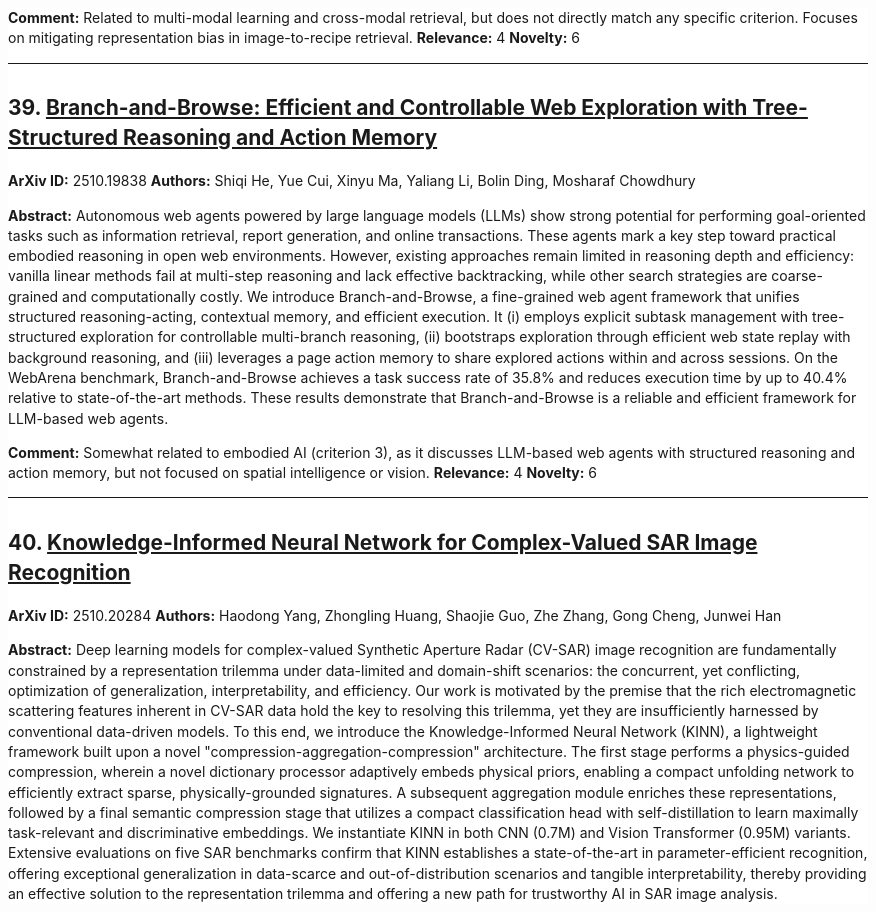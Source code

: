 **Comment:** Related to multi-modal learning and cross-modal retrieval, but does not directly match any specific criterion. Focuses on mitigating representation bias in image-to-recipe retrieval.
**Relevance:** 4
**Novelty:** 6

---

## 39. [Branch-and-Browse: Efficient and Controllable Web Exploration with Tree-Structured Reasoning and Action Memory](https://arxiv.org/abs/2510.19838) <a id="link39"></a>
**ArXiv ID:** 2510.19838
**Authors:** Shiqi He, Yue Cui, Xinyu Ma, Yaliang Li, Bolin Ding, Mosharaf Chowdhury

**Abstract:**  Autonomous web agents powered by large language models (LLMs) show strong potential for performing goal-oriented tasks such as information retrieval, report generation, and online transactions. These agents mark a key step toward practical embodied reasoning in open web environments. However, existing approaches remain limited in reasoning depth and efficiency: vanilla linear methods fail at multi-step reasoning and lack effective backtracking, while other search strategies are coarse-grained and computationally costly. We introduce Branch-and-Browse, a fine-grained web agent framework that unifies structured reasoning-acting, contextual memory, and efficient execution. It (i) employs explicit subtask management with tree-structured exploration for controllable multi-branch reasoning, (ii) bootstraps exploration through efficient web state replay with background reasoning, and (iii) leverages a page action memory to share explored actions within and across sessions. On the WebArena benchmark, Branch-and-Browse achieves a task success rate of 35.8\% and reduces execution time by up to 40.4\% relative to state-of-the-art methods. These results demonstrate that Branch-and-Browse is a reliable and efficient framework for LLM-based web agents.

**Comment:** Somewhat related to embodied AI (criterion 3), as it discusses LLM-based web agents with structured reasoning and action memory, but not focused on spatial intelligence or vision.
**Relevance:** 4
**Novelty:** 6

---

## 40. [Knowledge-Informed Neural Network for Complex-Valued SAR Image Recognition](https://arxiv.org/abs/2510.20284) <a id="link40"></a>
**ArXiv ID:** 2510.20284
**Authors:** Haodong Yang, Zhongling Huang, Shaojie Guo, Zhe Zhang, Gong Cheng, Junwei Han

**Abstract:**  Deep learning models for complex-valued Synthetic Aperture Radar (CV-SAR) image recognition are fundamentally constrained by a representation trilemma under data-limited and domain-shift scenarios: the concurrent, yet conflicting, optimization of generalization, interpretability, and efficiency. Our work is motivated by the premise that the rich electromagnetic scattering features inherent in CV-SAR data hold the key to resolving this trilemma, yet they are insufficiently harnessed by conventional data-driven models. To this end, we introduce the Knowledge-Informed Neural Network (KINN), a lightweight framework built upon a novel "compression-aggregation-compression" architecture. The first stage performs a physics-guided compression, wherein a novel dictionary processor adaptively embeds physical priors, enabling a compact unfolding network to efficiently extract sparse, physically-grounded signatures. A subsequent aggregation module enriches these representations, followed by a final semantic compression stage that utilizes a compact classification head with self-distillation to learn maximally task-relevant and discriminative embeddings. We instantiate KINN in both CNN (0.7M) and Vision Transformer (0.95M) variants. Extensive evaluations on five SAR benchmarks confirm that KINN establishes a state-of-the-art in parameter-efficient recognition, offering exceptional generalization in data-scarce and out-of-distribution scenarios and tangible interpretability, thereby providing an effective solution to the representation trilemma and offering a new path for trustworthy AI in SAR image analysis.
